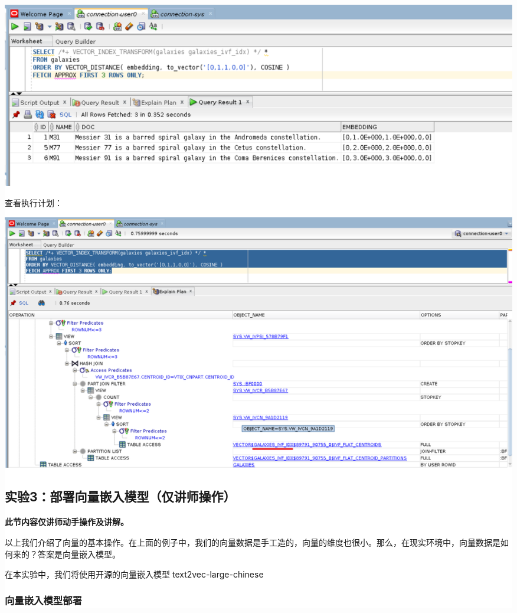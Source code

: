 ![galaxies_ivf_search](image/galaxies_ivf_search.png)

查看执行计划：

![galaxies_ivf_search_exec_plan](image/galaxies_ivf_search_exec_plan.png)

## 实验3：部署向量嵌入模型（仅讲师操作）

**此节内容仅讲师动手操作及讲解。**

以上我们介绍了向量的基本操作。在上面的例子中，我们的向量数据是手工造的，向量的维度也很小。那么，在现实环境中，向量数据是如何来的？答案是向量嵌入模型。

在本实验中，我们将使用开源的向量嵌入模型 text2vec-large-chinese

### 向量嵌入模型部署
